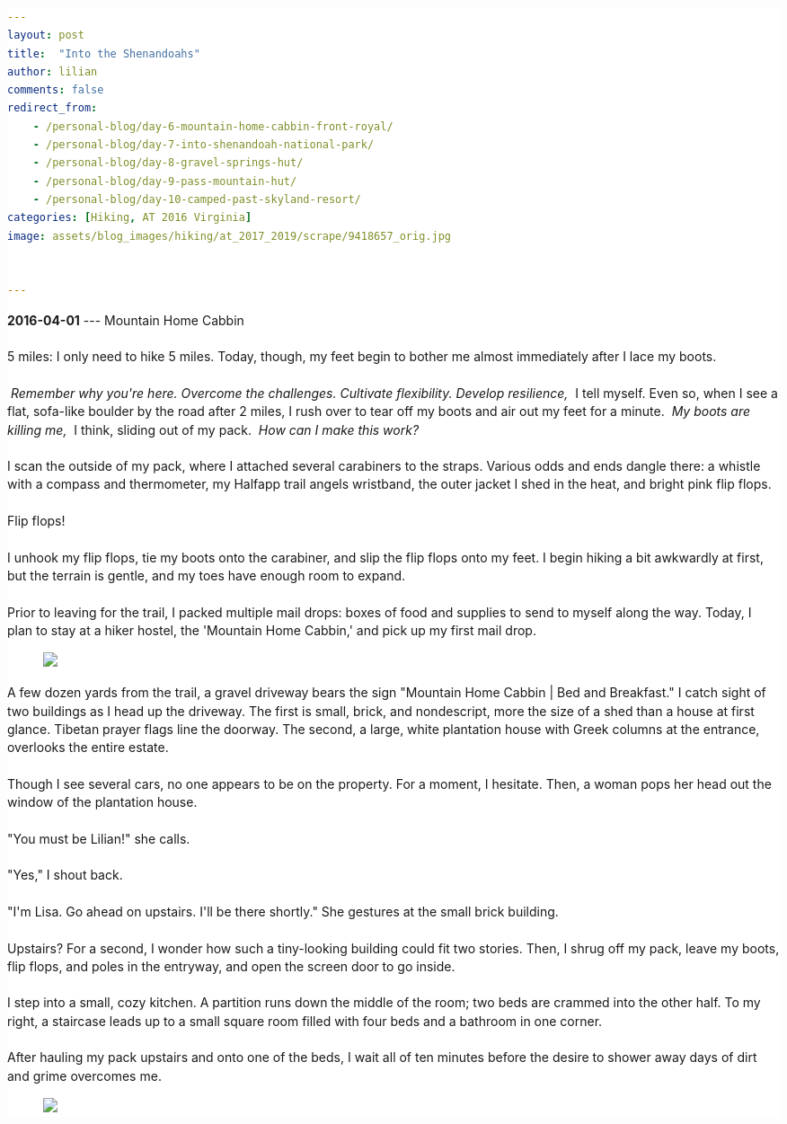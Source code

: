 ```yaml
---
layout: post  
title:  "Into the Shenandoahs"  
author: lilian  
comments: false  
redirect_from:
    - /personal-blog/day-6-mountain-home-cabbin-front-royal/
    - /personal-blog/day-7-into-shenandoah-national-park/
    - /personal-blog/day-8-gravel-springs-hut/
    - /personal-blog/day-9-pass-mountain-hut/
    - /personal-blog/day-10-camped-past-skyland-resort/
categories: [Hiking, AT 2016 Virginia]  
image: assets/blog_images/hiking/at_2017_2019/scrape/9418657_orig.jpg
                  

---
```


**2016-04-01** --- Mountain Home Cabbin <br><br>5 miles: I only need to hike 5 miles. Today, though, my feet begin to bother me almost immediately after I lace my boots.<br><br>&nbsp;<em>Remember why you're here. Overcome the challenges. Cultivate flexibility. Develop resilience,</em>&nbsp; I tell myself. Even so, when I see a flat, sofa-like boulder by the road after 2 miles, I rush over to tear off my boots and air out my feet for a minute.&nbsp;<em> My boots are killing me,</em>&nbsp; I think, sliding out of my pack.&nbsp;<em> How can I make this work? </em><br><br>I scan the outside of my pack, where I attached several carabiners to the straps. Various odds and ends dangle there: a whistle with a compass and thermometer, my Halfapp trail angels wristband, the outer jacket I shed in the heat, and bright pink flip flops.<br><br>Flip flops!<br><br>I unhook my flip flops, tie my boots onto the carabiner, and slip the flip flops onto my feet. I begin hiking a bit awkwardly at first, but the terrain is gentle, and my toes have enough room to expand.<br><br>Prior to leaving for the trail, I packed multiple mail drops: boxes of food and supplies to send to myself along the way. Today, I plan to stay at a hiker hostel, the 'Mountain Home Cabbin,' and pick up my first mail drop.

<figure><img src="{{site.baseurl}}/assets/blog_images/hiking/at_2017_2019/scrape/9680924_orig.jpg" ></figure>

A few dozen yards from the trail, a gravel driveway bears the sign "Mountain Home Cabbin \| Bed and Breakfast." I catch sight of two buildings as I head up the driveway. The first is small, brick, and nondescript, more the size of a shed than a house at first glance. Tibetan prayer flags line the doorway. The second, a large, white plantation house with Greek columns at the entrance, overlooks the entire estate.<br><br>Though I see several cars, no one appears to be on the property. For a moment, I hesitate. Then, a woman pops her head out the window of the plantation house.<br><br>"You must be Lilian!" she calls.<br><br>"Yes," I shout back.<br><br>"I'm Lisa. Go ahead on upstairs. I'll be there shortly." She gestures at the small brick building.<br><br>Upstairs? For a second, I wonder how such a tiny-looking building could fit two stories. Then, I shrug off my pack, leave my boots, flip flops, and poles in the entryway, and open the screen door to go inside.<br><br>I step into a small, cozy kitchen. A partition runs down the middle of the room; two beds are crammed into the other half. To my right, a staircase leads up to a small square room filled with four beds and a bathroom in one corner.<br><br>After hauling my pack upstairs and onto one of the beds, I wait all of ten minutes before the desire to shower away days of dirt and grime overcomes me.<br>

<figure><img src="{{site.baseurl}}/assets/blog_images/hiking/at_2017_2019/scrape/3241559_orig.jpg" ></figure>
